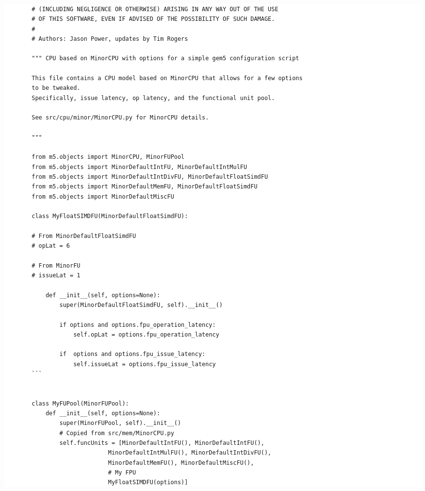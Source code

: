             # (INCLUDING NEGLIGENCE OR OTHERWISE) ARISING IN ANY WAY OUT OF THE USE
            # OF THIS SOFTWARE, EVEN IF ADVISED OF THE POSSIBILITY OF SUCH DAMAGE.
            #
            # Authors: Jason Power, updates by Tim Rogers
            
            """ CPU based on MinorCPU with options for a simple gem5 configuration script

            This file contains a CPU model based on MinorCPU that allows for a few options
            to be tweaked. 
            Specifically, issue latency, op latency, and the functional unit pool.

            See src/cpu/minor/MinorCPU.py for MinorCPU details.

            """

            from m5.objects import MinorCPU, MinorFUPool
            from m5.objects import MinorDefaultIntFU, MinorDefaultIntMulFU
            from m5.objects import MinorDefaultIntDivFU, MinorDefaultFloatSimdFU
            from m5.objects import MinorDefaultMemFU, MinorDefaultFloatSimdFU
            from m5.objects import MinorDefaultMiscFU
    
            class MyFloatSIMDFU(MinorDefaultFloatSimdFU):
    
            # From MinorDefaultFloatSimdFU
            # opLat = 6
    
            # From MinorFU
            # issueLat = 1

                def __init__(self, options=None):
                    super(MinorDefaultFloatSimdFU, self).__init__()

                    if options and options.fpu_operation_latency:
                        self.opLat = options.fpu_operation_latency

                    if  options and options.fpu_issue_latency:
                        self.issueLat = options.fpu_issue_latency
            ```


            class MyFUPool(MinorFUPool):
                def __init__(self, options=None):
                    super(MinorFUPool, self).__init__()
                    # Copied from src/mem/MinorCPU.py
                    self.funcUnits = [MinorDefaultIntFU(), MinorDefaultIntFU(),
                                  MinorDefaultIntMulFU(), MinorDefaultIntDivFU(),
                                  MinorDefaultMemFU(), MinorDefaultMiscFU(),
                                  # My FPU
                                  MyFloatSIMDFU(options)]
